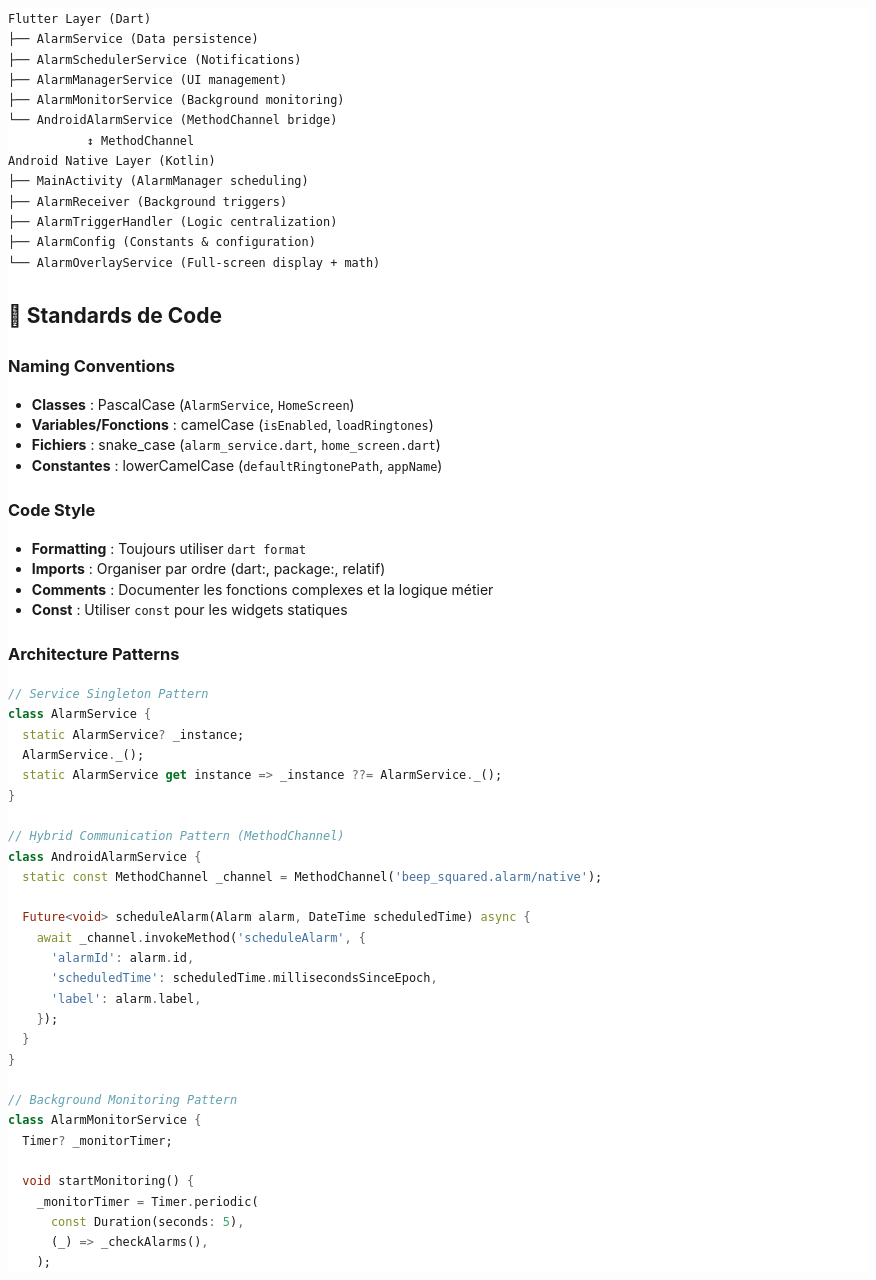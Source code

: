 ```
Flutter Layer (Dart)
├── AlarmService (Data persistence)
├── AlarmSchedulerService (Notifications)
├── AlarmManagerService (UI management)
├── AlarmMonitorService (Background monitoring)
└── AndroidAlarmService (MethodChannel bridge)
           ↕ MethodChannel
Android Native Layer (Kotlin)
├── MainActivity (AlarmManager scheduling)
├── AlarmReceiver (Background triggers)
├── AlarmTriggerHandler (Logic centralization)
├── AlarmConfig (Constants & configuration)
└── AlarmOverlayService (Full-screen display + math)
```

## 🎯 Standards de Code

### Naming Conventions

- **Classes** : PascalCase (`AlarmService`, `HomeScreen`)
- **Variables/Fonctions** : camelCase (`isEnabled`, `loadRingtones`)
- **Fichiers** : snake_case (`alarm_service.dart`, `home_screen.dart`)
- **Constantes** : lowerCamelCase (`defaultRingtonePath`, `appName`)

### Code Style

- **Formatting** : Toujours utiliser `dart format`
- **Imports** : Organiser par ordre (dart:, package:, relatif)
- **Comments** : Documenter les fonctions complexes et la logique métier
- **Const** : Utiliser `const` pour les widgets statiques

### Architecture Patterns

```dart
// Service Singleton Pattern
class AlarmService {
  static AlarmService? _instance;
  AlarmService._();
  static AlarmService get instance => _instance ??= AlarmService._();
}

// Hybrid Communication Pattern (MethodChannel)
class AndroidAlarmService {
  static const MethodChannel _channel = MethodChannel('beep_squared.alarm/native');

  Future<void> scheduleAlarm(Alarm alarm, DateTime scheduledTime) async {
    await _channel.invokeMethod('scheduleAlarm', {
      'alarmId': alarm.id,
      'scheduledTime': scheduledTime.millisecondsSinceEpoch,
      'label': alarm.label,
    });
  }
}

// Background Monitoring Pattern
class AlarmMonitorService {
  Timer? _monitorTimer;

  void startMonitoring() {
    _monitorTimer = Timer.periodic(
      const Duration(seconds: 5),
      (_) => _checkAlarms(),
    );
```